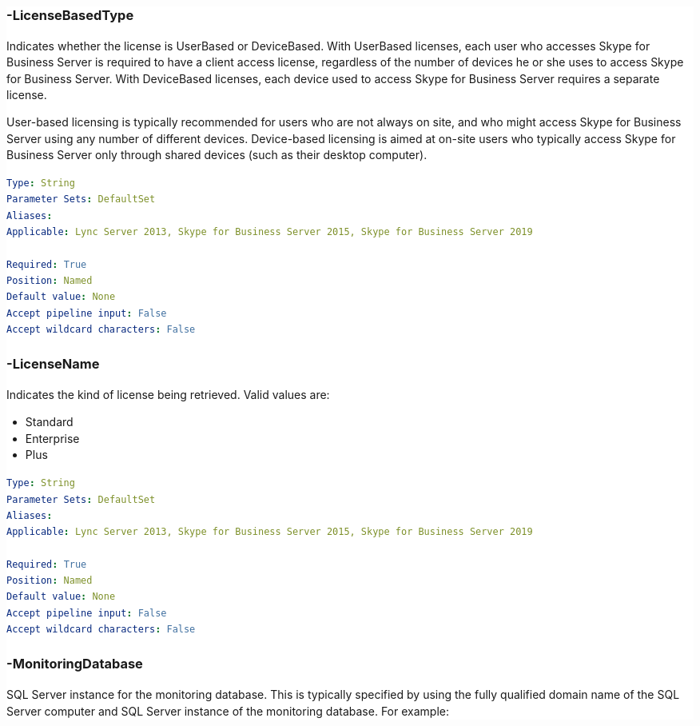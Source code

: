 ### -LicenseBasedType
Indicates whether the license is UserBased or DeviceBased.
With UserBased licenses, each user who accesses Skype for Business Server is required to have a client access license, regardless of the number of devices he or she uses to access Skype for Business Server.
With DeviceBased licenses, each device used to access Skype for Business Server requires a separate license.

User-based licensing is typically recommended for users who are not always on site, and who might access Skype for Business Server using any number of different devices.
Device-based licensing is aimed at on-site users who typically access Skype for Business Server only through shared devices (such as their desktop computer).

```yaml
Type: String
Parameter Sets: DefaultSet
Aliases: 
Applicable: Lync Server 2013, Skype for Business Server 2015, Skype for Business Server 2019

Required: True
Position: Named
Default value: None
Accept pipeline input: False
Accept wildcard characters: False
```

### -LicenseName
Indicates the kind of license being retrieved.
Valid values are:

* Standard
* Enterprise
* Plus

```yaml
Type: String
Parameter Sets: DefaultSet
Aliases: 
Applicable: Lync Server 2013, Skype for Business Server 2015, Skype for Business Server 2019

Required: True
Position: Named
Default value: None
Accept pipeline input: False
Accept wildcard characters: False
```

### -MonitoringDatabase
SQL Server instance for the monitoring database.
This is typically specified by using the fully qualified domain name of the SQL Server computer and SQL Server instance of the monitoring database.
For example:

